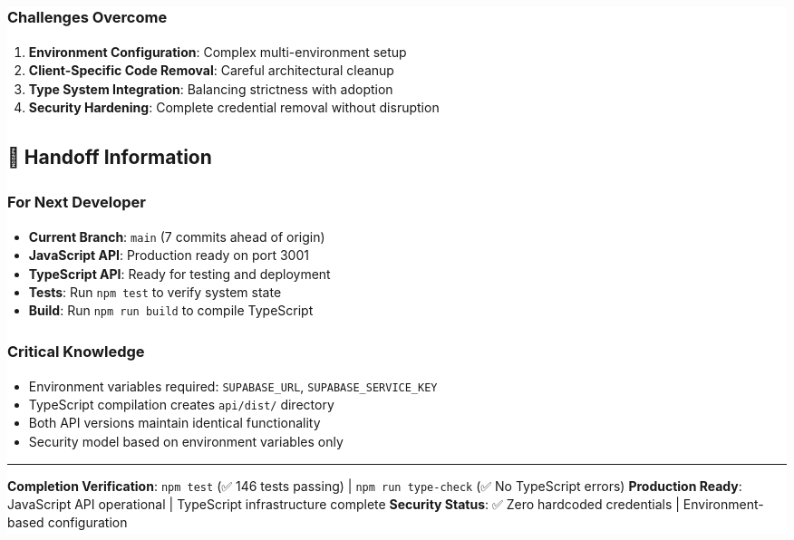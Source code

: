 ### **Challenges Overcome**
1. **Environment Configuration**: Complex multi-environment setup
2. **Client-Specific Code Removal**: Careful architectural cleanup
3. **Type System Integration**: Balancing strictness with adoption
4. **Security Hardening**: Complete credential removal without disruption

## 🔄 **Handoff Information**

### **For Next Developer**
- **Current Branch**: `main` (7 commits ahead of origin)
- **JavaScript API**: Production ready on port 3001
- **TypeScript API**: Ready for testing and deployment
- **Tests**: Run `npm test` to verify system state
- **Build**: Run `npm run build` to compile TypeScript

### **Critical Knowledge**
- Environment variables required: `SUPABASE_URL`, `SUPABASE_SERVICE_KEY`
- TypeScript compilation creates `api/dist/` directory
- Both API versions maintain identical functionality
- Security model based on environment variables only

---

**Completion Verification**: `npm test` (✅ 146 tests passing) | `npm run type-check` (✅ No TypeScript errors)
**Production Ready**: JavaScript API operational | TypeScript infrastructure complete
**Security Status**: ✅ Zero hardcoded credentials | Environment-based configuration